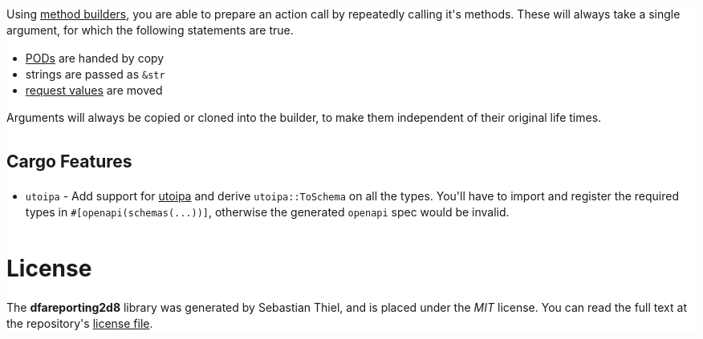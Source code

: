 Using [method builders](https://docs.rs/google-dfareporting2d8/7.0.0+20180830/google_dfareporting2d8/common::CallBuilder), you are able to prepare an action call by repeatedly calling it's methods.
These will always take a single argument, for which the following statements are true.

* [PODs][wiki-pod] are handed by copy
* strings are passed as `&str`
* [request values](https://docs.rs/google-dfareporting2d8/7.0.0+20180830/google_dfareporting2d8/common::RequestValue) are moved

Arguments will always be copied or cloned into the builder, to make them independent of their original life times.

[wiki-pod]: http://en.wikipedia.org/wiki/Plain_old_data_structure
[builder-pattern]: http://en.wikipedia.org/wiki/Builder_pattern
[google-go-api]: https://github.com/google/google-api-go-client

## Cargo Features

* `utoipa` - Add support for [utoipa](https://crates.io/crates/utoipa) and derive `utoipa::ToSchema` on all
the types. You'll have to import and register the required types in `#[openapi(schemas(...))]`, otherwise the
generated `openapi` spec would be invalid.


# License
The **dfareporting2d8** library was generated by Sebastian Thiel, and is placed
under the *MIT* license.
You can read the full text at the repository's [license file][repo-license].

[repo-license]: https://github.com/Byron/google-apis-rsblob/main/LICENSE.md

